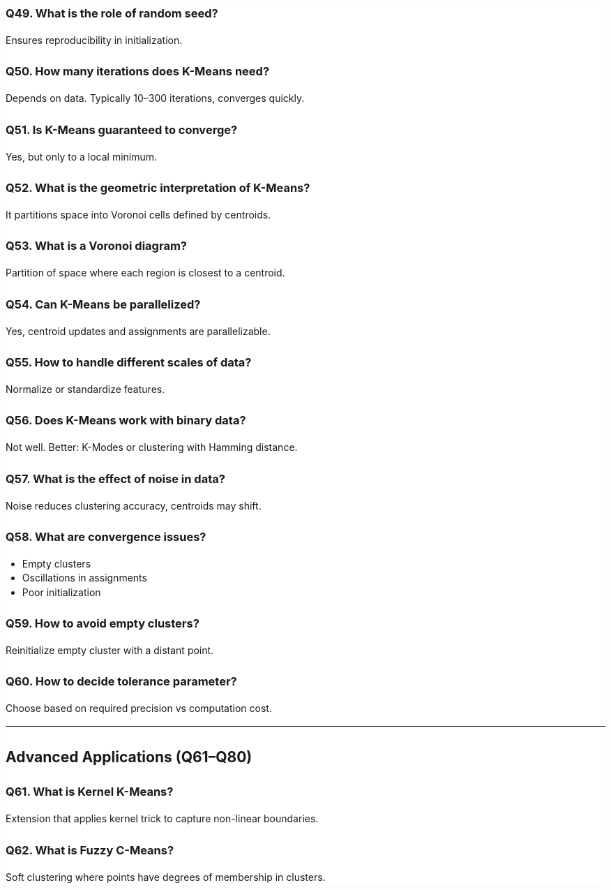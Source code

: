 ### Q49. What is the role of random seed?  
Ensures reproducibility in initialization.  

### Q50. How many iterations does K-Means need?  
Depends on data. Typically 10–300 iterations, converges quickly.  

### Q51. Is K-Means guaranteed to converge?  
Yes, but only to a local minimum.  

### Q52. What is the geometric interpretation of K-Means?  
It partitions space into Voronoi cells defined by centroids.  

### Q53. What is a Voronoi diagram?  
Partition of space where each region is closest to a centroid.  

### Q54. Can K-Means be parallelized?  
Yes, centroid updates and assignments are parallelizable.  

### Q55. How to handle different scales of data?  
Normalize or standardize features.  

### Q56. Does K-Means work with binary data?  
Not well. Better: K-Modes or clustering with Hamming distance.  

### Q57. What is the effect of noise in data?  
Noise reduces clustering accuracy, centroids may shift.  

### Q58. What are convergence issues?  
- Empty clusters  
- Oscillations in assignments  
- Poor initialization  

### Q59. How to avoid empty clusters?  
Reinitialize empty cluster with a distant point.  

### Q60. How to decide tolerance parameter?  
Choose based on required precision vs computation cost.  

---

## Advanced Applications (Q61–Q80)

### Q61. What is Kernel K-Means?  
Extension that applies kernel trick to capture non-linear boundaries.  

### Q62. What is Fuzzy C-Means?  
Soft clustering where points have degrees of membership in clusters.  
